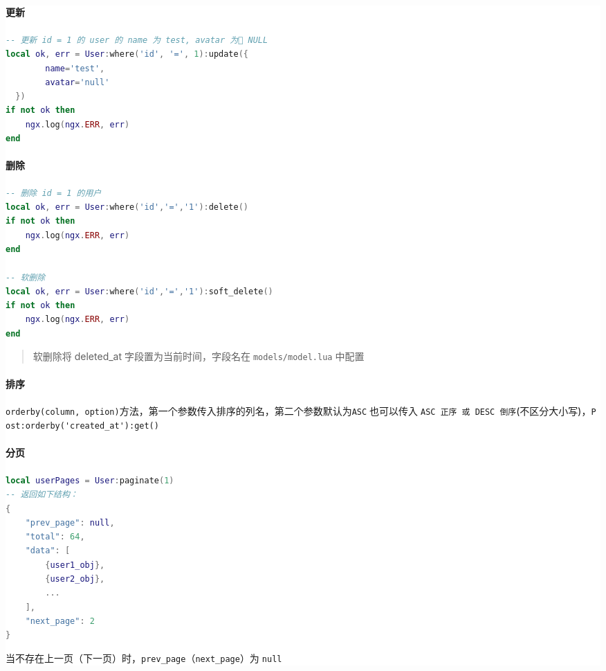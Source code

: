 #### 更新

```lua
-- 更新 id = 1 的 user 的 name 为 test, avatar 为 NULL
local ok, err = User:where('id', '=', 1):update({
        name='test',
        avatar='null'
  })
if not ok then
    ngx.log(ngx.ERR, err)
end
```

#### 删除

```lua
-- 删除 id = 1 的用户
local ok, err = User:where('id','=','1'):delete()
if not ok then
    ngx.log(ngx.ERR, err)
end

-- 软删除
local ok, err = User:where('id','=','1'):soft_delete()
if not ok then
    ngx.log(ngx.ERR, err)
end
```

> 软删除将 deleted_at 字段置为当前时间，字段名在 `models/model.lua` 中配置

#### 排序

`orderby(column, option)`方法，第一个参数传入排序的列名，第二个参数默认为`ASC` 也可以传入 `ASC 正序 或 DESC 倒序`(不区分大小写)，`Post:orderby('created_at'):get()`

#### 分页

```lua
local userPages = User:paginate(1)
-- 返回如下结构：
{
    "prev_page": null,
    "total": 64,
    "data": [
        {user1_obj},
        {user2_obj},
        ...
    ],
    "next_page": 2
}
```

当不存在上一页（下一页）时，`prev_page`（`next_page`）为 `null`
